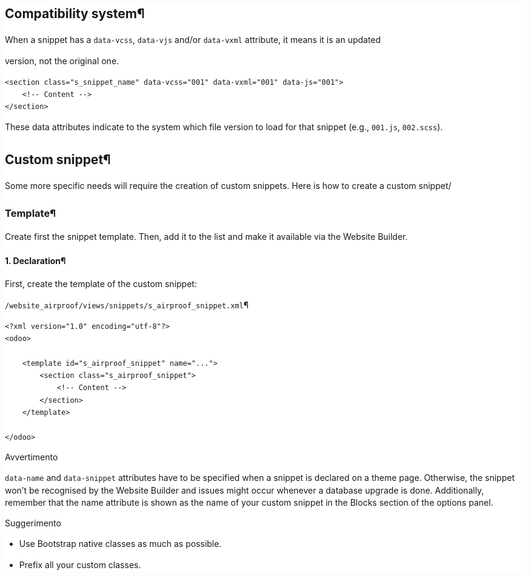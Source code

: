 ## Compatibility system¶

When a snippet has a `data-vcss`, `data-vjs` and/or `data-vxml` attribute, it means it is an updated
    

version, not the original one.
    
    
    <section class="s_snippet_name" data-vcss="001" data-vxml="001" data-js="001">
        <!-- Content -->
    </section>
    

These data attributes indicate to the system which file version to load for that snippet (e.g., `001.js`, `002.scss`).

## Custom snippet¶

Some more specific needs will require the creation of custom snippets. Here is how to create a custom snippet/

### Template¶

Create first the snippet template. Then, add it to the list and make it available via the Website Builder.

#### 1\. Declaration¶

First, create the template of the custom snippet:

`/website_airproof/views/snippets/s_airproof_snippet.xml`¶
    
    
    <?xml version="1.0" encoding="utf-8"?>
    <odoo>
    
        <template id="s_airproof_snippet" name="...">
            <section class="s_airproof_snippet">
                <!-- Content -->
            </section>
        </template>
    
    </odoo>
    

Avvertimento

`data-name` and `data-snippet` attributes have to be specified when a snippet is declared on a theme page. Otherwise, the snippet won’t be recognised by the Website Builder and issues might occur whenever a database upgrade is done. Additionally, remember that the name attribute is shown as the name of your custom snippet in the Blocks section of the options panel.

Suggerimento

  * Use Bootstrap native classes as much as possible.

  * Prefix all your custom classes.

